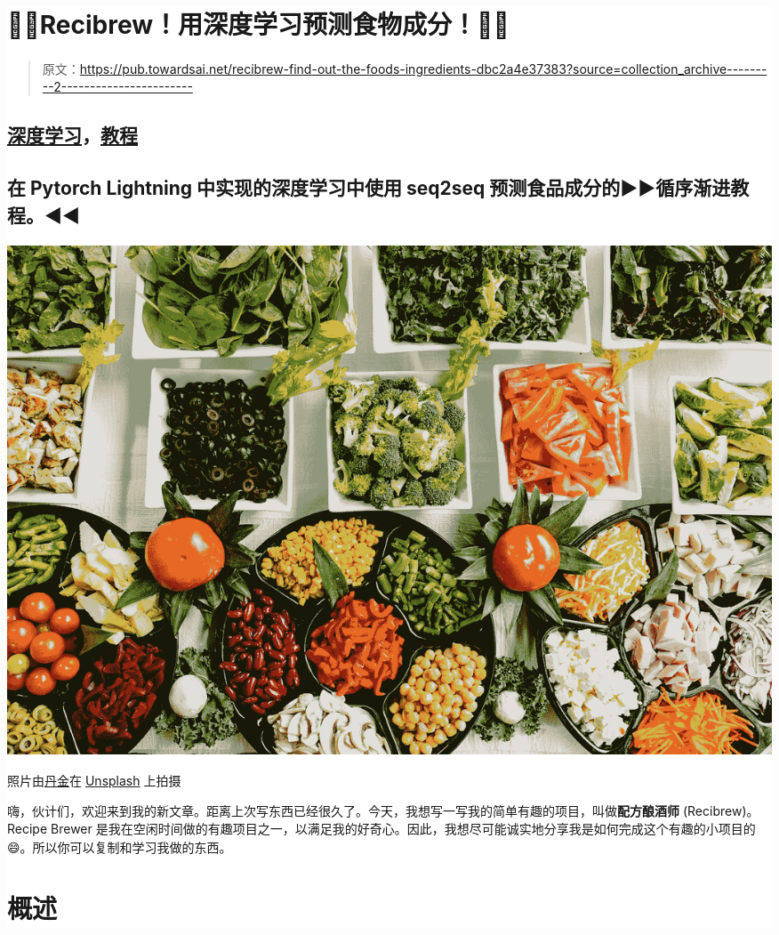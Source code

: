 # 🍖🍲Recibrew！用深度学习预测食物成分！🍲🍖

> 原文：<https://pub.towardsai.net/recibrew-find-out-the-foods-ingredients-dbc2a4e37383?source=collection_archive---------2----------------------->

## [深度学习](https://towardsai.net/p/category/machine-learning/deep-learning)，[教程](https://towardsai.net/p/category/tutorial)

## 在 Pytorch Lightning 中实现的深度学习中使用 seq2seq 预测食品成分的▶️▶️循序渐进教程。◀️◀️

![](img/58629bc3ee4da7bceb675ed7a47c88ad.png)

照片由[丹金](https://unsplash.com/@danielcgold?utm_source=medium&utm_medium=referral)在 [Unsplash](https://unsplash.com?utm_source=medium&utm_medium=referral) 上拍摄

嗨，伙计们，欢迎来到我的新文章。距离上次写东西已经很久了。今天，我想写一写我的简单有趣的项目，叫做**配方酿酒师** (Recibrew)。Recipe Brewer 是我在空闲时间做的有趣项目之一，以满足我的好奇心。因此，我想尽可能诚实地分享我是如何完成这个有趣的小项目的😄。所以你可以复制和学习我做的东西。

# 概述
